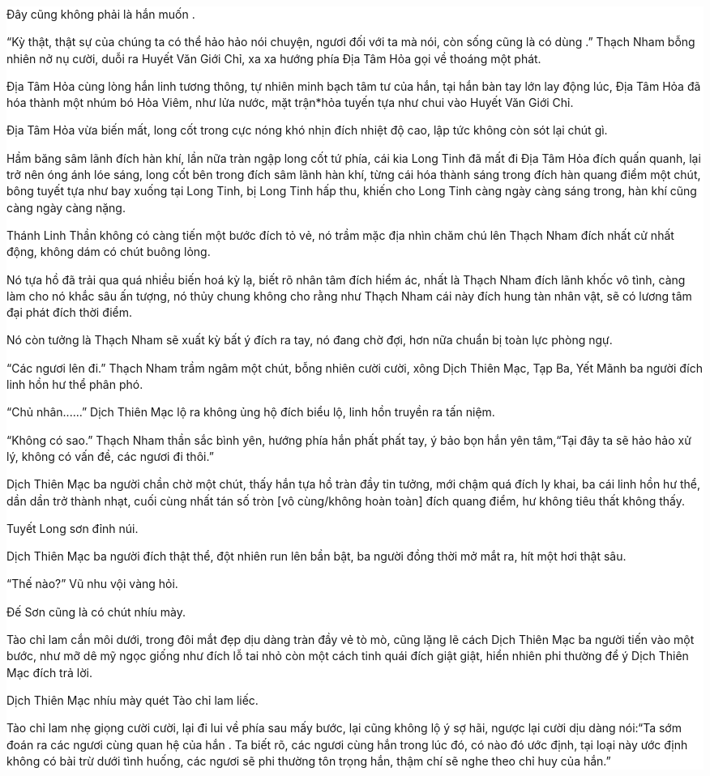 Đây cũng không phải là hắn muốn .

“Kỳ thật, thật sự của chúng ta có thể hảo hảo nói chuyện, ngươi đối với ta mà nói, còn sống cũng là có dùng .” Thạch Nham bỗng nhiên nở nụ cười, duỗi ra Huyết Văn Giới Chỉ, xa xa hướng phía Địa Tâm Hỏa gọi về thoáng một phát.

Địa Tâm Hỏa cùng lòng hắn linh tương thông, tự nhiên minh bạch tâm tư của hắn, tại hắn bàn tay lớn lay động lúc, Địa Tâm Hỏa đã hóa thành một nhúm bó Hỏa Viêm, như lửa nước, mặt trận*hỏa tuyến tựa như chui vào Huyết Văn Giới Chỉ.

Địa Tâm Hỏa vừa biến mất, long cốt trong cực nóng khó nhịn đích nhiệt độ cao, lập tức không còn sót lại chút gì.

Hầm băng sâm lãnh đích hàn khí, lần nữa tràn ngập long cốt tứ phía, cái kia Long Tinh đã mất đi Địa Tâm Hỏa đích quấn quanh, lại trở nên óng ánh lóe sáng, long cốt bên trong đích sâm lãnh hàn khí, từng cái hóa thành sáng trong đích hàn quang điểm một chút, bông tuyết tựa như bay xuống tại Long Tinh, bị Long Tinh hấp thu, khiến cho Long Tinh càng ngày càng sáng trong, hàn khí cũng càng ngày càng nặng.

Thánh Linh Thần không có càng tiến một bước đích tỏ vẻ, nó trầm mặc địa nhìn chăm chú lên Thạch Nham đích nhất cử nhất động, không dám có chút buông lỏng.

Nó tựa hồ đã trải qua quá nhiều biến hoá kỳ lạ, biết rõ nhân tâm đích hiểm ác, nhất là Thạch Nham đích lãnh khốc vô tình, càng làm cho nó khắc sâu ấn tượng, nó thủy chung không cho rằng như Thạch Nham cái này đích hung tàn nhân vật, sẽ có lương tâm đại phát đích thời điểm.

Nó còn tưởng là Thạch Nham sẽ xuất kỳ bất ý đích ra tay, nó đang chờ đợi, hơn nữa chuẩn bị toàn lực phòng ngự.

“Các ngươi lên đi.” Thạch Nham trầm ngâm một chút, bỗng nhiên cười cười, xông Dịch Thiên Mạc, Tạp Ba, Yết Mãnh ba người đích linh hồn hư thể phân phó.

“Chủ nhân......” Dịch Thiên Mạc lộ ra không ủng hộ đích biểu lộ, linh hồn truyền ra tấn niệm.

“Không có sao.” Thạch Nham thần sắc bình yên, hướng phía hắn phất phất tay, ý bảo bọn hắn yên tâm,“Tại đây ta sẽ hảo hảo xử lý, không có vấn đề, các ngươi đi thôi.”

Dịch Thiên Mạc ba người chần chờ một chút, thấy hắn tựa hồ tràn đầy tin tưởng, mới chậm quá đích ly khai, ba cái linh hồn hư thể, dần dần trở thành nhạt, cuối cùng nhất tán số tròn [vô cùng/không hoàn toàn] đích quang điểm, hư không tiêu thất không thấy.

Tuyết Long sơn đỉnh núi.

Dịch Thiên Mạc ba người đích thật thể, đột nhiên run lên bần bật, ba người đồng thời mở mắt ra, hít một hơi thật sâu.

“Thế nào?” Vũ nhu vội vàng hỏi.

Đế Sơn cũng là có chút nhíu mày.

Tào chỉ lam cắn môi dưới, trong đôi mắt đẹp dịu dàng tràn đầy vẻ tò mò, cũng lặng lẽ cách Dịch Thiên Mạc ba người tiến vào một bước, như mỡ dê mỹ ngọc giống như đích lỗ tai nhỏ còn một cách tinh quái đích giật giật, hiển nhiên phi thường để ý Dịch Thiên Mạc đích trả lời.

Dịch Thiên Mạc nhíu mày quét Tào chỉ lam liếc.

Tào chỉ lam nhẹ giọng cười cười, lại đi lui về phía sau mấy bước, lại cũng không lộ ý sợ hãi, ngược lại cười dịu dàng nói:“Ta sớm đoán ra các ngươi cùng quan hệ của hắn . Ta biết rõ, các ngươi cùng hắn trong lúc đó, có nào đó ước định, tại loại này ước định không có bài trừ dưới tình huống, các ngươi sẽ phi thường tôn trọng hắn, thậm chí sẽ nghe theo chỉ huy của hắn.”
